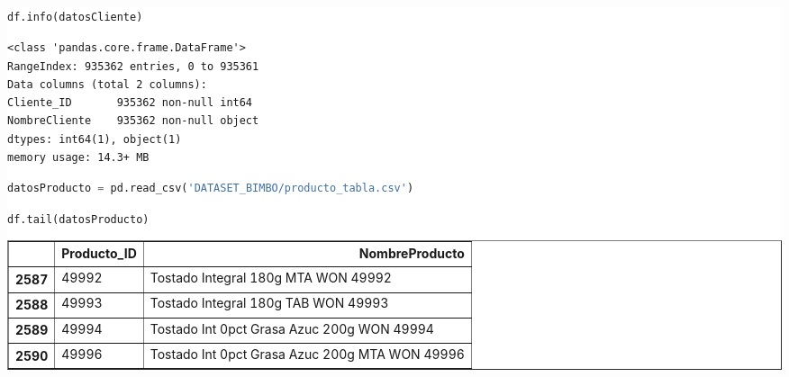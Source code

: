 


```python
df.info(datosCliente)
```

    <class 'pandas.core.frame.DataFrame'>
    RangeIndex: 935362 entries, 0 to 935361
    Data columns (total 2 columns):
    Cliente_ID       935362 non-null int64
    NombreCliente    935362 non-null object
    dtypes: int64(1), object(1)
    memory usage: 14.3+ MB



```python
datosProducto = pd.read_csv('DATASET_BIMBO/producto_tabla.csv')
```


```python
df.tail(datosProducto)
```




<div>
<style>
    .dataframe thead tr:only-child th {
        text-align: right;
    }

    .dataframe thead th {
        text-align: left;
    }

    .dataframe tbody tr th {
        vertical-align: top;
    }
</style>
<table border="1" class="dataframe">
  <thead>
    <tr style="text-align: right;">
      <th></th>
      <th>Producto_ID</th>
      <th>NombreProducto</th>
    </tr>
  </thead>
  <tbody>
    <tr>
      <th>2587</th>
      <td>49992</td>
      <td>Tostado Integral 180g MTA WON 49992</td>
    </tr>
    <tr>
      <th>2588</th>
      <td>49993</td>
      <td>Tostado Integral 180g TAB WON 49993</td>
    </tr>
    <tr>
      <th>2589</th>
      <td>49994</td>
      <td>Tostado Int 0pct Grasa Azuc 200g WON 49994</td>
    </tr>
    <tr>
      <th>2590</th>
      <td>49996</td>
      <td>Tostado Int 0pct Grasa Azuc 200g MTA WON 49996</td>